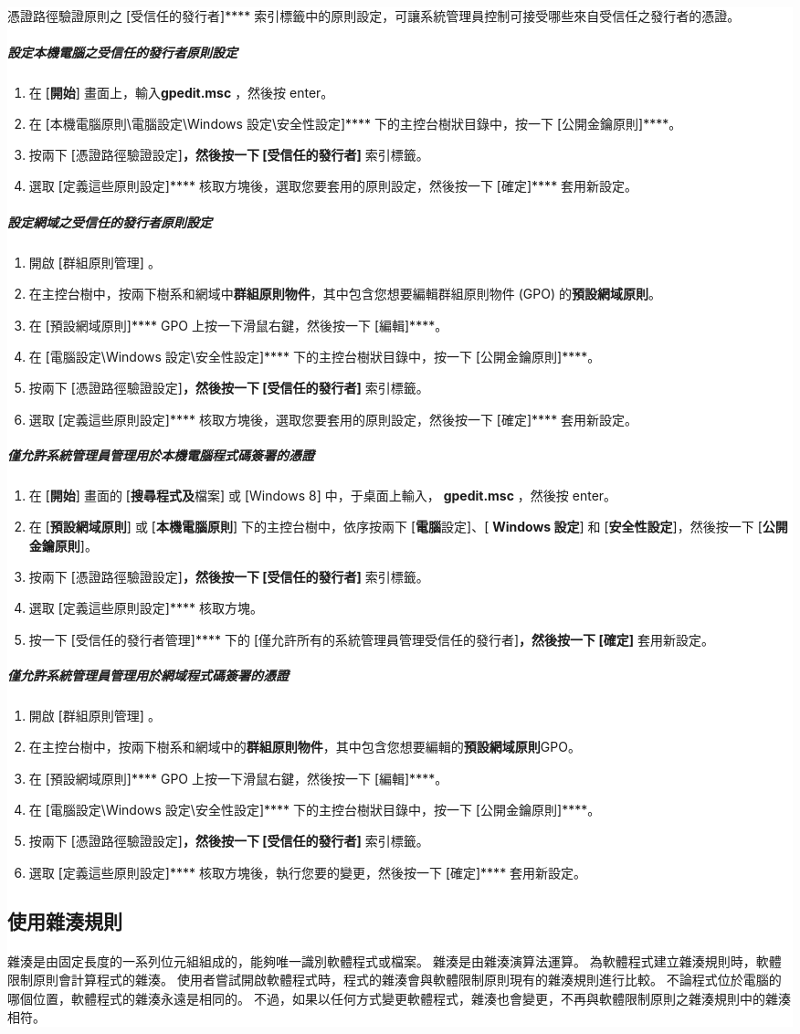 憑證路徑驗證原則之 [受信任的發行者]**** 索引標籤中的原則設定，可讓系統管理員控制可接受哪些來自受信任之發行者的憑證。

##### <a name="to-configure-the-trusted-publishers-policy-settings-for-a-local-computer"></a>設定本機電腦之受信任的發行者原則設定

1.  在 [**開始**] 畫面上，輸入**gpedit.msc** ，然後按 enter。

2.  在 [本機電腦原則\電腦設定\Windows 設定\安全性設定]**** 下的主控台樹狀目錄中，按一下 [公開金鑰原則]****。

3.  按兩下 [憑證路徑驗證設定]****，然後按一下 [受信任的發行者]**** 索引標籤。

4.  選取 [定義這些原則設定]**** 核取方塊後，選取您要套用的原則設定，然後按一下 [確定]**** 套用新設定。

##### <a name="to-configure-the-trusted-publishers-policy-settings-for-a-domain"></a>設定網域之受信任的發行者原則設定

1.  開啟 [群組原則管理]  。

2.  在主控台樹中，按兩下樹系和網域中**群組原則物件**，其中包含您想要編輯群組原則物件 (GPO) 的**預設網域原則**。

3.  在 [預設網域原則]**** GPO 上按一下滑鼠右鍵，然後按一下 [編輯]****。

4.  在 [電腦設定\Windows 設定\安全性設定]**** 下的主控台樹狀目錄中，按一下 [公開金鑰原則]****。

5.  按兩下 [憑證路徑驗證設定]****，然後按一下 [受信任的發行者]**** 索引標籤。

6.  選取 [定義這些原則設定]**** 核取方塊後，選取您要套用的原則設定，然後按一下 [確定]**** 套用新設定。

##### <a name="to-allow-only-administrators-to-manage-certificates-used-for-code-signing-for-a-local-computer"></a>僅允許系統管理員管理用於本機電腦程式碼簽署的憑證

1.  在 [**開始**] 畫面的 [**搜尋程式及**檔案] 或 [Windows 8] 中，于桌面上輸入， **gpedit.msc** ，然後按 enter。

2.  在 [**預設網域原則**] 或 [**本機電腦原則**] 下的主控台樹中，依序按兩下 [**電腦**設定]、[ **Windows 設定**] 和 [**安全性設定**]，然後按一下 [**公開金鑰原則**]。

3.  按兩下 [憑證路徑驗證設定]****，然後按一下 [受信任的發行者]**** 索引標籤。

4.  選取 [定義這些原則設定]**** 核取方塊。

5.  按一下 [受信任的發行者管理]**** 下的 [僅允許所有的系統管理員管理受信任的發行者]****，然後按一下 [確定]**** 套用新設定。

##### <a name="to-allow-only-administrators-to-manage-certificates-used-for-code-signing-for-a-domain"></a>僅允許系統管理員管理用於網域程式碼簽署的憑證

1.  開啟 [群組原則管理]  。

2.  在主控台樹中，按兩下樹系和網域中的**群組原則物件**，其中包含您想要編輯的**預設網域原則**GPO。

3.  在 [預設網域原則]**** GPO 上按一下滑鼠右鍵，然後按一下 [編輯]****。

4.  在 [電腦設定\Windows 設定\安全性設定]**** 下的主控台樹狀目錄中，按一下 [公開金鑰原則]****。

5.  按兩下 [憑證路徑驗證設定]****，然後按一下 [受信任的發行者]**** 索引標籤。

6.  選取 [定義這些原則設定]**** 核取方塊後，執行您要的變更，然後按一下 [確定]**** 套用新設定。

## <a name="working-with-hash-rules"></a><a name="BKMK_Hash_Rules"></a>使用雜湊規則
雜湊是由固定長度的一系列位元組組成的，能夠唯一識別軟體程式或檔案。 雜湊是由雜湊演算法運算。 為軟體程式建立雜湊規則時，軟體限制原則會計算程式的雜湊。 使用者嘗試開啟軟體程式時，程式的雜湊會與軟體限制原則現有的雜湊規則進行比較。 不論程式位於電腦的哪個位置，軟體程式的雜湊永遠是相同的。 不過，如果以任何方式變更軟體程式，雜湊也會變更，不再與軟體限制原則之雜湊規則中的雜湊相符。
